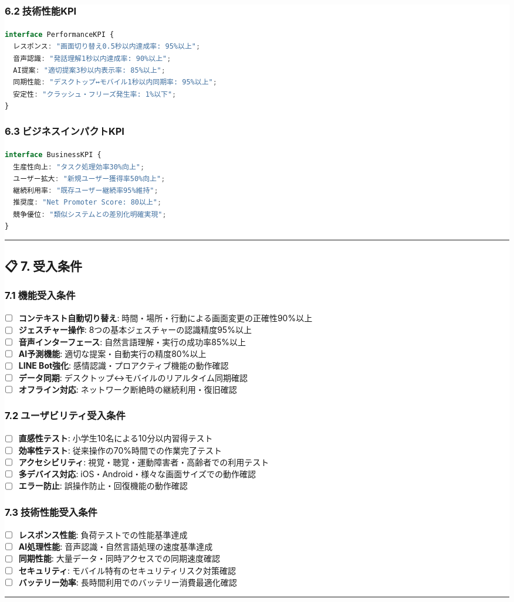 ### **6.2 技術性能KPI**
```typescript
interface PerformanceKPI {
  レスポンス: "画面切り替え0.5秒以内達成率: 95%以上";
  音声認識: "発話理解1秒以内達成率: 90%以上";
  AI提案: "適切提案3秒以内表示率: 85%以上";
  同期性能: "デスクトップ↔モバイル1秒以内同期率: 95%以上";
  安定性: "クラッシュ・フリーズ発生率: 1%以下";
}
```

### **6.3 ビジネスインパクトKPI**
```typescript
interface BusinessKPI {
  生産性向上: "タスク処理効率30%向上";
  ユーザー拡大: "新規ユーザー獲得率50%向上";
  継続利用率: "既存ユーザー継続率95%維持";
  推奨度: "Net Promoter Score: 80以上";
  競争優位: "類似システムとの差別化明確実現";
}
```

---

## 📋 **7. 受入条件**

### **7.1 機能受入条件**
- [ ] **コンテキスト自動切り替え**: 時間・場所・行動による画面変更の正確性90%以上
- [ ] **ジェスチャー操作**: 8つの基本ジェスチャーの認識精度95%以上
- [ ] **音声インターフェース**: 自然言語理解・実行の成功率85%以上
- [ ] **AI予測機能**: 適切な提案・自動実行の精度80%以上
- [ ] **LINE Bot強化**: 感情認識・プロアクティブ機能の動作確認
- [ ] **データ同期**: デスクトップ↔モバイルのリアルタイム同期確認
- [ ] **オフライン対応**: ネットワーク断絶時の継続利用・復旧確認

### **7.2 ユーザビリティ受入条件**
- [ ] **直感性テスト**: 小学生10名による10分以内習得テスト
- [ ] **効率性テスト**: 従来操作の70%時間での作業完了テスト
- [ ] **アクセシビリティ**: 視覚・聴覚・運動障害者・高齢者での利用テスト
- [ ] **多デバイス対応**: iOS・Android・様々な画面サイズでの動作確認
- [ ] **エラー防止**: 誤操作防止・回復機能の動作確認

### **7.3 技術性能受入条件**
- [ ] **レスポンス性能**: 負荷テストでの性能基準達成
- [ ] **AI処理性能**: 音声認識・自然言語処理の速度基準達成
- [ ] **同期性能**: 大量データ・同時アクセスでの同期速度確認
- [ ] **セキュリティ**: モバイル特有のセキュリティリスク対策確認
- [ ] **バッテリー効率**: 長時間利用でのバッテリー消費最適化確認

---
